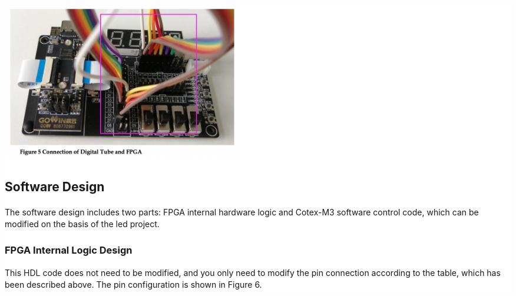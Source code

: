 <img src="/projects/Digital Tube Demo/seg_run/pic/figure 5 (8).png" width= "400">

## Software Design

The software design includes two parts: FPGA internal hardware logic and Cotex-M3 software control code, which can be modified on the basis of the led project.

### FPGA Internal Logic Design

This HDL code does not need to be modified, and you only need to modify the pin connection according to the table, which has been described above. The pin configuration is shown in Figure 6.
